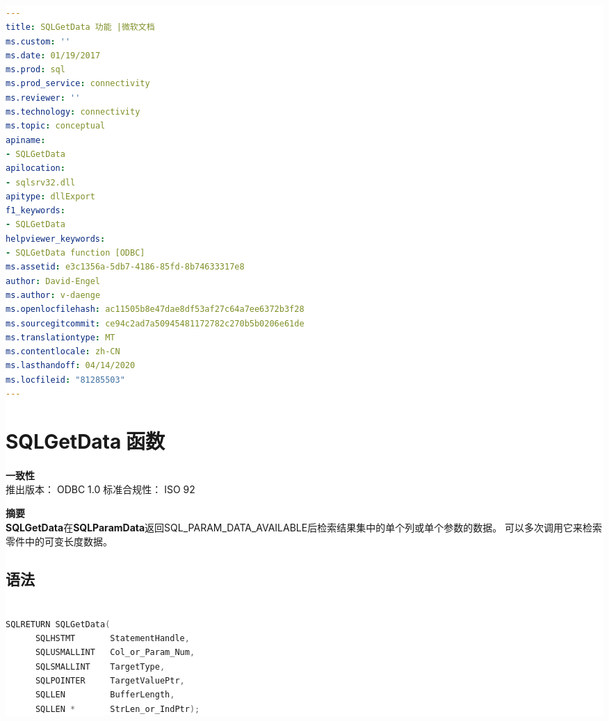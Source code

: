 ```yaml
---
title: SQLGetData 功能 |微软文档
ms.custom: ''
ms.date: 01/19/2017
ms.prod: sql
ms.prod_service: connectivity
ms.reviewer: ''
ms.technology: connectivity
ms.topic: conceptual
apiname:
- SQLGetData
apilocation:
- sqlsrv32.dll
apitype: dllExport
f1_keywords:
- SQLGetData
helpviewer_keywords:
- SQLGetData function [ODBC]
ms.assetid: e3c1356a-5db7-4186-85fd-8b74633317e8
author: David-Engel
ms.author: v-daenge
ms.openlocfilehash: ac11505b8e47dae8df53af27c64a7ee6372b3f28
ms.sourcegitcommit: ce94c2ad7a50945481172782c270b5b0206e61de
ms.translationtype: MT
ms.contentlocale: zh-CN
ms.lasthandoff: 04/14/2020
ms.locfileid: "81285503"
---
```

# <a name="sqlgetdata-function"></a>SQLGetData 函数
**一致性**  
 推出版本： ODBC 1.0 标准合规性： ISO 92  
  
 **摘要**  
 **SQLGetData**在**SQLParamData**返回SQL_PARAM_DATA_AVAILABLE后检索结果集中的单个列或单个参数的数据。 可以多次调用它来检索零件中的可变长度数据。  
  
## <a name="syntax"></a>语法  
  
```cpp  
  
SQLRETURN SQLGetData(  
      SQLHSTMT       StatementHandle,  
      SQLUSMALLINT   Col_or_Param_Num,  
      SQLSMALLINT    TargetType,  
      SQLPOINTER     TargetValuePtr,  
      SQLLEN         BufferLength,  
      SQLLEN *       StrLen_or_IndPtr);  
```  
  